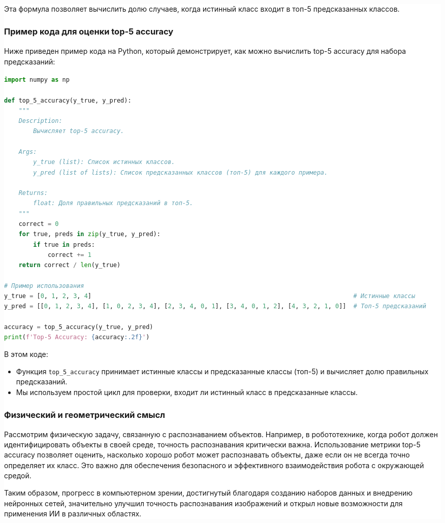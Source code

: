 Эта формула позволяет вычислить долю случаев, когда истинный класс входит в топ-5 предсказанных классов.

### Пример кода для оценки top-5 accuracy

Ниже приведен пример кода на Python, который демонстрирует, как можно вычислить top-5 accuracy для набора предсказаний:

```python
import numpy as np

def top_5_accuracy(y_true, y_pred):
    """
    Description:
        Вычисляет top-5 accuracy.

    Args:
        y_true (list): Список истинных классов.
        y_pred (list of lists): Список предсказанных классов (топ-5) для каждого примера.

    Returns:
        float: Доля правильных предсказаний в топ-5.
    """
    correct = 0
    for true, preds in zip(y_true, y_pred):
        if true in preds:
            correct += 1
    return correct / len(y_true)

# Пример использования
y_true = [0, 1, 2, 3, 4]                                                                        # Истинные классы
y_pred = [[0, 1, 2, 3, 4], [1, 0, 2, 3, 4], [2, 3, 4, 0, 1], [3, 4, 0, 1, 2], [4, 3, 2, 1, 0]]  # Топ-5 предсказаний

accuracy = top_5_accuracy(y_true, y_pred)
print(f'Top-5 Accuracy: {accuracy:.2f}')
```

В этом коде:
- Функция `top_5_accuracy` принимает истинные классы и предсказанные классы (топ-5) и вычисляет долю правильных предсказаний.
- Мы используем простой цикл для проверки, входит ли истинный класс в предсказанные классы.

### Физический и геометрический смысл

Рассмотрим физическую задачу, связанную с распознаванием объектов. Например, в робототехнике, когда робот должен идентифицировать объекты в своей среде, точность распознавания критически важна. Использование метрики top-5 accuracy позволяет оценить, насколько хорошо робот может распознавать объекты, даже если он не всегда точно определяет их класс. Это важно для обеспечения безопасного и эффективного взаимодействия робота с окружающей средой.

Таким образом, прогресс в компьютерном зрении, достигнутый благодаря созданию наборов данных и внедрению нейронных сетей, значительно улучшил точность распознавания изображений и открыл новые возможности для применения ИИ в различных областях.
